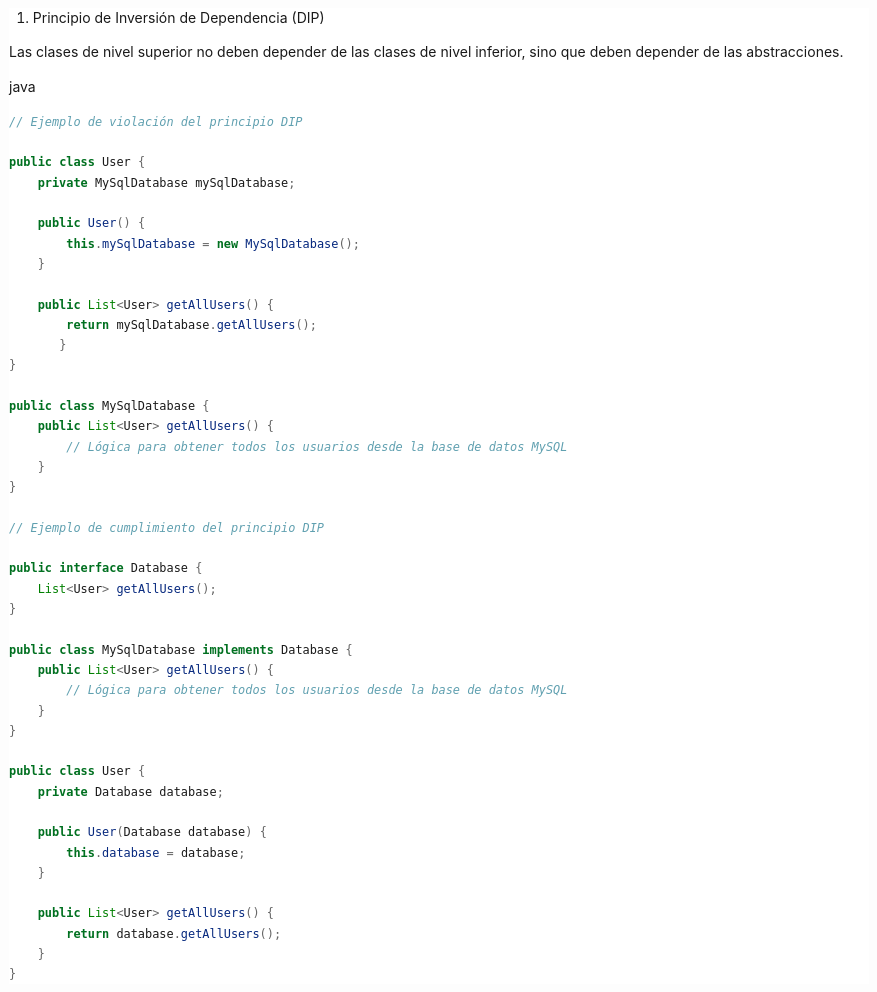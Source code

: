 1. Principio de Inversión de Dependencia (DIP)

Las clases de nivel superior no deben depender de las clases de nivel inferior, sino que deben depender de las abstracciones.

java

```java
// Ejemplo de violación del principio DIP

public class User {
    private MySqlDatabase mySqlDatabase;

    public User() {
        this.mySqlDatabase = new MySqlDatabase();
    }

    public List<User> getAllUsers() {
        return mySqlDatabase.getAllUsers();
       }
}

public class MySqlDatabase {
    public List<User> getAllUsers() {
        // Lógica para obtener todos los usuarios desde la base de datos MySQL
    }
}

// Ejemplo de cumplimiento del principio DIP

public interface Database {
    List<User> getAllUsers();
}

public class MySqlDatabase implements Database {
    public List<User> getAllUsers() {
        // Lógica para obtener todos los usuarios desde la base de datos MySQL
    }
}

public class User {
    private Database database;

    public User(Database database) {
        this.database = database;
    }

    public List<User> getAllUsers() {
        return database.getAllUsers();
    }
}

```